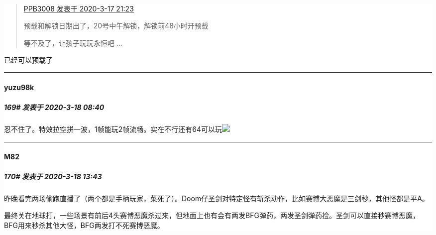

<blockquote><a href="httphttps://bbs.saraba1st.com/2b/forum.php?mod=redirect&amp;goto=findpost&amp;pid=46776969&amp;ptid=1909660" target="_blank">PPB3008 发表于 2020-3-17 21:23</a>

预载和解锁日期出了，20号中午解锁，解锁前48小时开预载

等不及了，让孩子玩玩永恒吧 ...</blockquote>
已经可以预载了







*****

####  yuzu98k  
##### 169#       发表于 2020-3-18 08:40




忍不住了。特效拉空拼一波，1帧能玩2帧流畅。实在不行还有64可以玩<img src="https://static.saraba1st.com/image/smiley/face2017/012.png" referrerpolicy="no-referrer">







*****

####  M82  
##### 170#       发表于 2020-3-18 13:43




昨晚看完两场偷跑直播了（两个都是手柄玩家，菜死了）。Doom仔圣剑对特定怪有斩杀动作，比如赛博大恶魔是三剑秒，其他怪都是平A。

最终关在地球打，一些场景有前后4头赛博恶魔杀过来，但地面上也有会有两发BFG弹药，两发圣剑弹药捡。圣剑可以直接秒赛博恶魔，BFG用来秒杀其他大怪，BFG两发打不死赛博恶魔。

